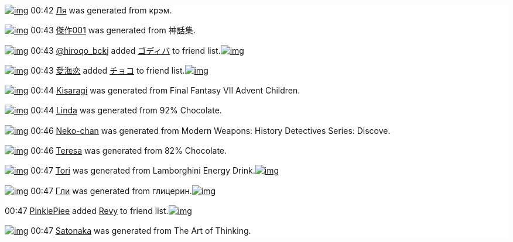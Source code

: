 [![img](http://img36.imageshack.us/img36/6638/vo26.png)](http://www.barcodekanojo.com/kanojo/2781870/%D0%9B%D1%8F) 00:42 [Ля](http://www.barcodekanojo.com/kanojo/2781870/%D0%9B%D1%8F) was generated from крэм.

[![img](http://img843.imageshack.us/img843/2901/es85.png)](http://www.barcodekanojo.com/kanojo/2781871/%E5%82%91%E4%BD%9C001) 00:43 [傑作001](http://www.barcodekanojo.com/kanojo/2781871/%E5%82%91%E4%BD%9C001) was generated from 神話集.

[![img](http://img36.imageshack.us/img36/4151/chj8.jpg)](http://www.barcodekanojo.com/user/14376/%40hiroqo_bckj) 00:43 [@hiroqo_bckj](http://www.barcodekanojo.com/user/14376/%40hiroqo_bckj) added [ゴディバ](http://www.barcodekanojo.com/kanojo/2330787/%E3%82%B4%E3%83%87%E3%82%A3%E3%83%90) to friend list.[![img](http://img703.imageshack.us/img703/9558/bl5u.png)](http://www.barcodekanojo.com/kanojo/2330787/%E3%82%B4%E3%83%87%E3%82%A3%E3%83%90) 

[![img](http://img850.imageshack.us/img850/7395/ttqp.jpg)](http://www.barcodekanojo.com/user/400871/%E6%84%9B%E6%B5%B7%E6%81%8B) 00:43 [愛海恋](http://www.barcodekanojo.com/user/400871/%E6%84%9B%E6%B5%B7%E6%81%8B) added [チョコ](http://www.barcodekanojo.com/kanojo/2504250/%E3%83%81%E3%83%A7%E3%82%B3) to friend list.[![img](http://img819.imageshack.us/img819/4866/tqx0.png)](http://www.barcodekanojo.com/kanojo/2504250/%E3%83%81%E3%83%A7%E3%82%B3) 

[![img](http://img194.imageshack.us/img194/897/epfn.png)](http://www.barcodekanojo.com/kanojo/2781872/Kisaragi) 00:44 [Kisaragi](http://www.barcodekanojo.com/kanojo/2781872/Kisaragi) was generated from Final Fantasy VII Advent Children.

[![img](http://img600.imageshack.us/img600/959/rnn5.png)](http://www.barcodekanojo.com/kanojo/2781873/Linda) 00:44 [Linda](http://www.barcodekanojo.com/kanojo/2781873/Linda) was generated from 92% Chocolate.

[![img](http://img854.imageshack.us/img854/387/qd1g.png)](http://www.barcodekanojo.com/kanojo/2781874/Neko-chan) 00:46 [Neko-chan](http://www.barcodekanojo.com/kanojo/2781874/Neko-chan) was generated from Modern Weapons: History Detectives Series: Discove.

[![img](http://img560.imageshack.us/img560/1614/vot4.png)](http://www.barcodekanojo.com/kanojo/2781875/Teresa) 00:46 [Teresa](http://www.barcodekanojo.com/kanojo/2781875/Teresa) was generated from 82% Chocolate.

[![img](http://img842.imageshack.us/img842/8835/jukz.png)](http://www.barcodekanojo.com/kanojo/2781876/Tori) 00:47 [Tori](http://www.barcodekanojo.com/kanojo/2781876/Tori) was generated from Lamborghini Energy Drink.[![img](http://img199.imageshack.us/img199/9216/0mhd.jpg)](http://www.barcodekanojo.com/product_images/barcode/5343669/1391355982/50x50xLamborghini,P20Energy,P20Drink.jpg,qw=88,ah=88.pagespeed.ic.vGscRIm9we.jpg) 

[![img](http://img580.imageshack.us/img580/5033/qo2z.png)](http://www.barcodekanojo.com/kanojo/2781877/%D0%93%D0%BB%D0%B8) 00:47 [Гли](http://www.barcodekanojo.com/kanojo/2781877/%D0%93%D0%BB%D0%B8) was generated from глицерин.[![img](http://img819.imageshack.us/img819/8325/60hm.jpg)](http://www.barcodekanojo.com/product_images/barcode/5343670/1391355985/50x50x,PD0,PB3,PD0,PBB,PD0,PB8,PD1,P86,PD0,PB5,PD1,P80,PD0,PB8,PD0,PBD.jpg,qw=88,ah=88.pagespeed.ic.X1__OFxmos.jpg) 

00:47 [PinkiePiee](http://www.barcodekanojo.com/user/431065/PinkiePiee) added [Revy](http://www.barcodekanojo.com/kanojo/2700214/Revy) to friend list.[![img](http://img823.imageshack.us/img823/8367/tsg0.png)](http://www.barcodekanojo.com/kanojo/2700214/Revy) 

[![img](http://img833.imageshack.us/img833/9656/i6s0.png)](http://www.barcodekanojo.com/kanojo/2781878/Satonaka) 00:47 [Satonaka](http://www.barcodekanojo.com/kanojo/2781878/Satonaka) was generated from The Art of Thinking.
